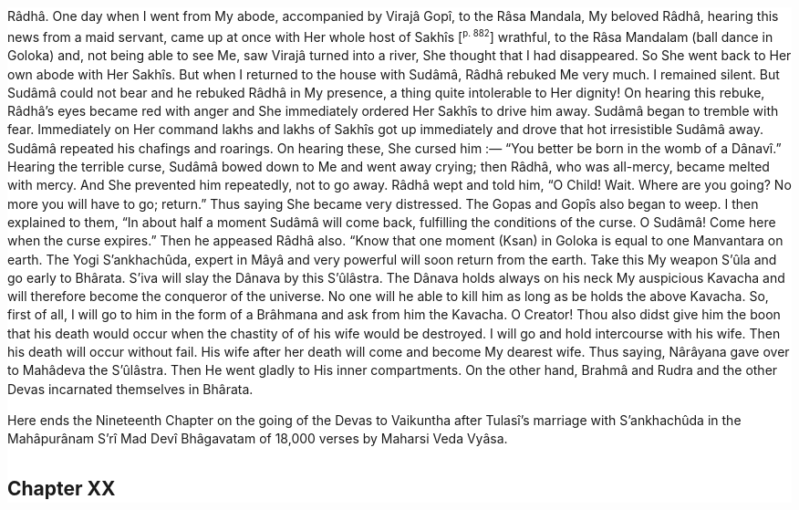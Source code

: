 Râdhâ. One day when I went from My abode, accompanied by Virajâ Gopî, to the Râsa Mandala, My beloved Râdhâ, hearing this news from a maid servant, came up at once with Her whole host of Sakhîs <span id="p882">[<sup><small>p. 882</small></sup>]</span> wrathful, to the Râsa Mandalam (ball dance in Goloka) and, not being able to see Me, saw Virajâ turned into a river, She thought that I had disappeared. So She went back to Her own abode with Her Sakhîs. But when I returned to the house with Sudâmâ, Râdhâ rebuked Me very much. I remained silent. But Sudâmâ could not bear and he rebuked Râdhâ in My presence, a thing quite intolerable to Her dignity! On hearing this rebuke, Râdhâ’s eyes became red with anger and She immediately ordered Her Sakhîs to drive him away. Sudâmâ began to tremble with fear. Immediately on Her command lakhs and lakhs of Sakhîs got up immediately and drove that hot irresistible Sudâmâ away. Sudâmâ repeated his chafings and roarings. On hearing these, She cursed him :— “You better be born in the womb of a Dânavî.” Hearing the terrible curse, Sudâmâ bowed down to Me and went away crying; then Râdhâ, who was all-mercy, became melted with mercy. And She prevented him repeatedly, not to go away. Râdhâ wept and told him, “O Child! Wait. Where are you going? No more you will have to go; return.” Thus saying She became very distressed. The Gopas and Gopîs also began to weep. I then explained to them, “In about half a moment Sudâmâ will come back, fulfilling the conditions of the curse. O Sudâmâ! Come here when the curse expires.” Then he appeased Râdhâ also. “Know that one moment (Ksan) in Goloka is equal to one Manvantara on earth. The Yogi S’ankhachûda, expert in Mâyâ and very powerful will soon return from the earth. Take this My weapon S’ûla and go early to Bhârata. S’iva will slay the Dânava by this S’ûlâstra. The Dânava holds always on his neck My auspicious Kavacha and will therefore become the conqueror of the universe. No one will he able to kill him as long as be holds the above Kavacha. So, first of all, I will go to him in the form of a Brâhmana and ask from him the Kavacha. O Creator! Thou also didst give him the boon that his death would occur when the chastity of of his wife would be destroyed. I will go and hold intercourse with his wife. Then his death will occur without fail. His wife after her death will come and become My dearest wife. Thus saying, Nârâyana gave over to Mahâdeva the S’ûlâstra. Then He went gladly to His inner compartments. On the other hand, Brahmâ and Rudra and the other Devas incarnated themselves in Bhârata.

Here ends the Nineteenth Chapter on the going of the Devas to Vaikuntha after Tulasî’s marriage with S’ankhachûda in the Mahâpurânam S’rî Mad Devî Bhâgavatam of 18,000 verses by Maharsi Veda Vyâsa.


<span id="c20"></span>

## Chapter XX
